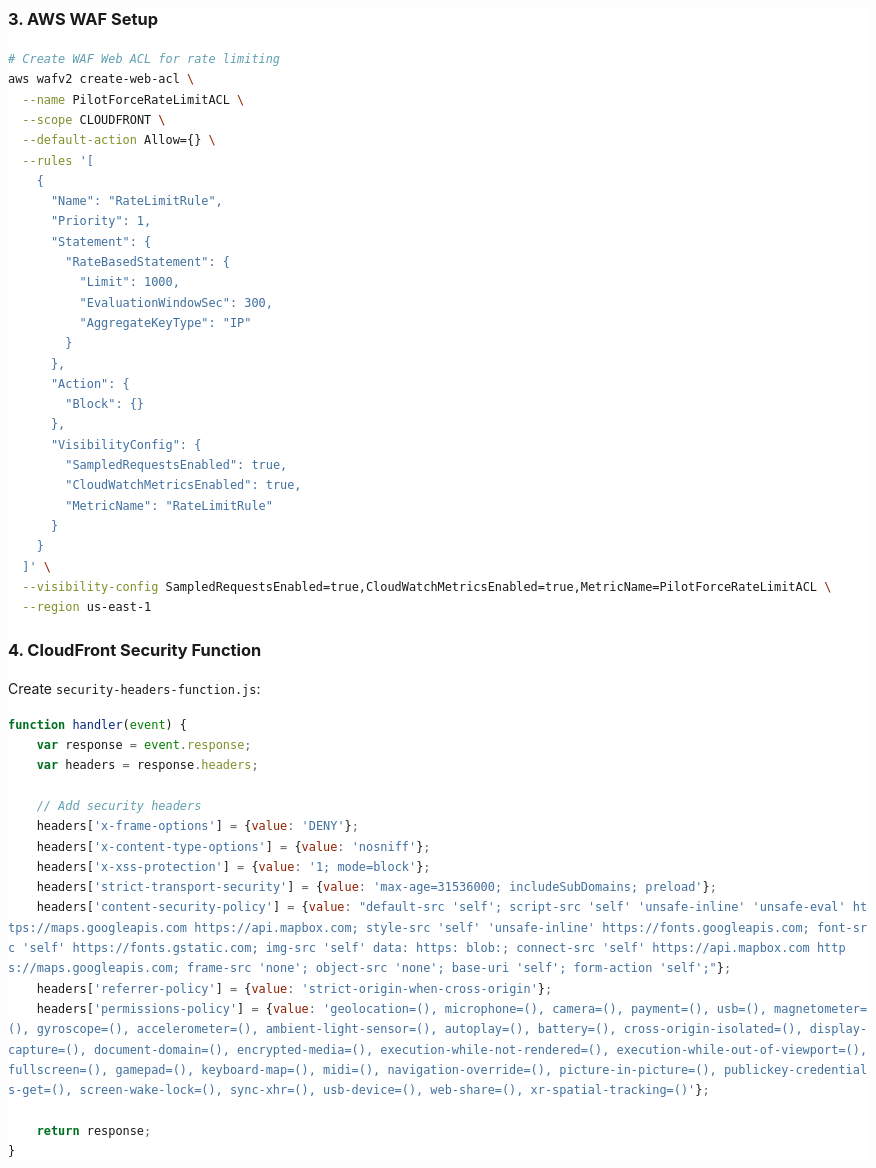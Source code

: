 ### 3. AWS WAF Setup

```bash
# Create WAF Web ACL for rate limiting
aws wafv2 create-web-acl \
  --name PilotForceRateLimitACL \
  --scope CLOUDFRONT \
  --default-action Allow={} \
  --rules '[
    {
      "Name": "RateLimitRule",
      "Priority": 1,
      "Statement": {
        "RateBasedStatement": {
          "Limit": 1000,
          "EvaluationWindowSec": 300,
          "AggregateKeyType": "IP"
        }
      },
      "Action": {
        "Block": {}
      },
      "VisibilityConfig": {
        "SampledRequestsEnabled": true,
        "CloudWatchMetricsEnabled": true,
        "MetricName": "RateLimitRule"
      }
    }
  ]' \
  --visibility-config SampledRequestsEnabled=true,CloudWatchMetricsEnabled=true,MetricName=PilotForceRateLimitACL \
  --region us-east-1
```

### 4. CloudFront Security Function

Create `security-headers-function.js`:
```javascript
function handler(event) {
    var response = event.response;
    var headers = response.headers;
    
    // Add security headers
    headers['x-frame-options'] = {value: 'DENY'};
    headers['x-content-type-options'] = {value: 'nosniff'};
    headers['x-xss-protection'] = {value: '1; mode=block'};
    headers['strict-transport-security'] = {value: 'max-age=31536000; includeSubDomains; preload'};
    headers['content-security-policy'] = {value: "default-src 'self'; script-src 'self' 'unsafe-inline' 'unsafe-eval' https://maps.googleapis.com https://api.mapbox.com; style-src 'self' 'unsafe-inline' https://fonts.googleapis.com; font-src 'self' https://fonts.gstatic.com; img-src 'self' data: https: blob:; connect-src 'self' https://api.mapbox.com https://maps.googleapis.com; frame-src 'none'; object-src 'none'; base-uri 'self'; form-action 'self';"};
    headers['referrer-policy'] = {value: 'strict-origin-when-cross-origin'};
    headers['permissions-policy'] = {value: 'geolocation=(), microphone=(), camera=(), payment=(), usb=(), magnetometer=(), gyroscope=(), accelerometer=(), ambient-light-sensor=(), autoplay=(), battery=(), cross-origin-isolated=(), display-capture=(), document-domain=(), encrypted-media=(), execution-while-not-rendered=(), execution-while-out-of-viewport=(), fullscreen=(), gamepad=(), keyboard-map=(), midi=(), navigation-override=(), picture-in-picture=(), publickey-credentials-get=(), screen-wake-lock=(), sync-xhr=(), usb-device=(), web-share=(), xr-spatial-tracking=()'};
    
    return response;
}
```
